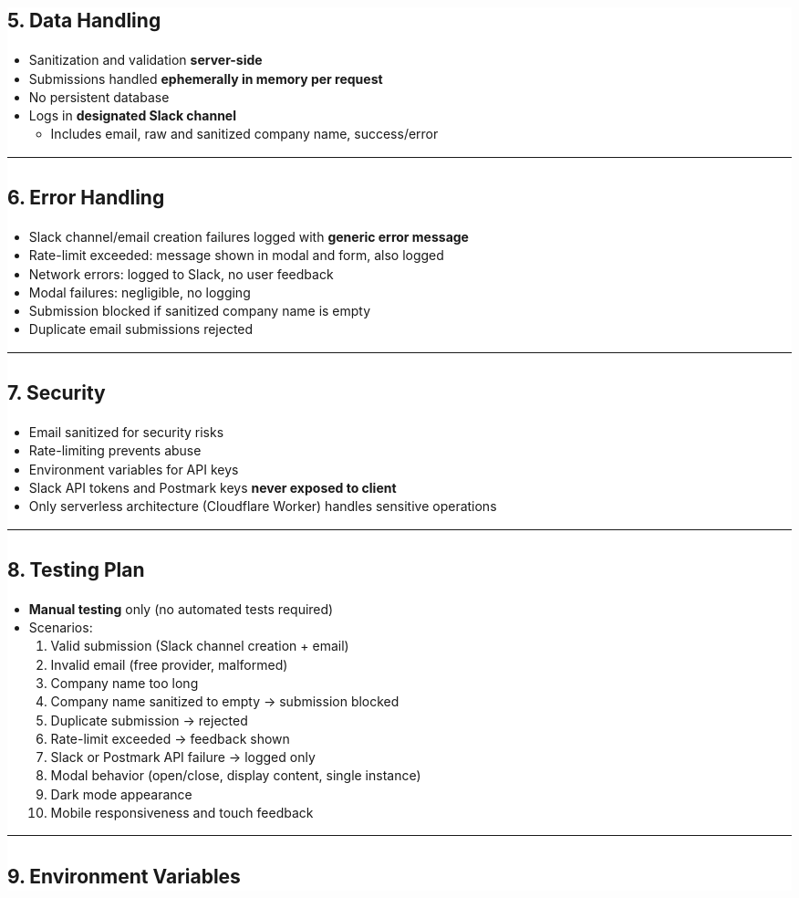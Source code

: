 
## 5. Data Handling

- Sanitization and validation **server-side**
- Submissions handled **ephemerally in memory per request**
- No persistent database
- Logs in **designated Slack channel**
  - Includes email, raw and sanitized company name, success/error

---

## 6. Error Handling

- Slack channel/email creation failures logged with **generic error message**
- Rate-limit exceeded: message shown in modal and form, also logged
- Network errors: logged to Slack, no user feedback
- Modal failures: negligible, no logging
- Submission blocked if sanitized company name is empty
- Duplicate email submissions rejected

---

## 7. Security

- Email sanitized for security risks
- Rate-limiting prevents abuse
- Environment variables for API keys
- Slack API tokens and Postmark keys **never exposed to client**
- Only serverless architecture (Cloudflare Worker) handles sensitive operations

---

## 8. Testing Plan

- **Manual testing** only (no automated tests required)
- Scenarios:
  1. Valid submission (Slack channel creation + email)
  2. Invalid email (free provider, malformed)
  3. Company name too long
  4. Company name sanitized to empty → submission blocked
  5. Duplicate submission → rejected
  6. Rate-limit exceeded → feedback shown
  7. Slack or Postmark API failure → logged only
  8. Modal behavior (open/close, display content, single instance)
  9. Dark mode appearance
  10. Mobile responsiveness and touch feedback

---

## 9. Environment Variables

